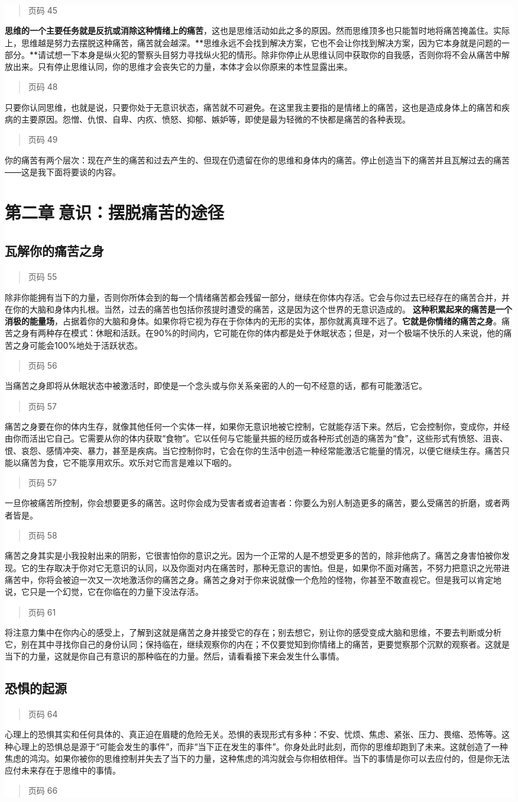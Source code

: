 > 页码 45

**思维的一个主要任务就是反抗或消除这种情绪上的痛苦**，这也是思维活动如此之多的原因。然而思维顶多也只能暂时地将痛苦掩盖住。实际上，思维越是努力去摆脱这种痛苦，痛苦就会越深。**思维永远不会找到解决方案，它也不会让你找到解决方案，因为它本身就是问题的一部分。**请试想一下本身是纵火犯的警察头目努力寻找纵火犯的情形。除非你停止从思维认同中获取你的自我感，否则你将不会从痛苦中解放出来。只有停止思维认同，你的思维才会丧失它的力量，本体才会以你原来的本性显露出来。

> 页码 48

只要你认同思维，也就是说，只要你处于无意识状态，痛苦就不可避免。在这里我主要指的是情绪上的痛苦，这也是造成身体上的痛苦和疾病的主要原因。怨憎、仇恨、自卑、内疚、愤怒、抑郁、嫉妒等，即使是最为轻微的不快都是痛苦的各种表现。

> 页码 49

你的痛苦有两个层次：现在产生的痛苦和过去产生的、但现在仍遗留在你的思维和身体内的痛苦。停止创造当下的痛苦并且瓦解过去的痛苦——这是我下面将要谈的内容。

# 第二章 意识：摆脱痛苦的途径

## 瓦解你的痛苦之身
> 页码 55

除非你能拥有当下的力量，否则你所体会到的每一个情绪痛苦都会残留一部分，继续在你体内存活。它会与你过去已经存在的痛苦合并，并在你的大脑和身体内扎根。当然，过去的痛苦也包括你孩提时遭受的痛苦，这是因为这个世界的无意识造成的。
**这种积累起来的痛苦是一个消极的能量场**，占据着你的大脑和身体。如果你将它视为存在于你体内的无形的实体，那你就离真理不远了。**它就是你情绪的痛苦之身**。痛苦之身有两种存在模式：休眠和活跃。在90%的时间内，它可能在你的体内都是处于休眠状态；但是，对一个极端不快乐的人来说，他的痛苦之身可能会100%地处于活跃状态。

> 页码 56

当痛苦之身即将从休眠状态中被激活时，即使是一个念头或与你关系亲密的人的一句不经意的话，都有可能激活它。

> 页码 57

痛苦之身要在你的体内生存，就像其他任何一个实体一样，如果你无意识地被它控制，它就能存活下来。然后，它会控制你，变成你，并经由你而活出它自己。它需要从你的体内获取“食物”。它以任何与它能量共振的经历或各种形式创造的痛苦为“食”，这些形式有愤怒、沮丧、恨、哀怨、感情冲突、暴力，甚至是疾病。当它控制你时，它会在你的生活中创造一种经常能激活它能量的情况，以便它继续生存。痛苦只能以痛苦为食，它不能享用欢乐。欢乐对它而言是难以下咽的。

> 页码 57

一旦你被痛苦所控制，你会想要更多的痛苦。这时你会成为受害者或者迫害者：你要么为别人制造更多的痛苦，要么受痛苦的折磨，或者两者皆是。

> 页码 58

痛苦之身其实是小我投射出来的阴影，它很害怕你的意识之光。因为一个正常的人是不想受更多的苦的，除非他病了。痛苦之身害怕被你发现。它的生存取决于你对它无意识的认同，以及你面对内在痛苦时，那种无意识的害怕。但是，如果你不面对痛苦，不努力把意识之光带进痛苦中，你将会被迫一次又一次地激活你的痛苦之身。痛苦之身对于你来说就像一个危险的怪物，你甚至不敢直视它。但是我可以肯定地说，它只是一个幻觉，它在你临在的力量下没法存活。

> 页码 61

将注意力集中在你内心的感受上，了解到这就是痛苦之身并接受它的存在；别去想它，别让你的感受变成大脑和思维，不要去判断或分析它，别在其中寻找你自己的身份认同；保持临在，继续观察你的内在；不仅要觉知到你情绪上的痛苦，更要觉察那个沉默的观察者。这就是当下的力量，这就是你自己有意识的那种临在的力量。然后，请看看接下来会发生什么事情。

## 恐惧的起源
> 页码 64

心理上的恐惧其实和任何具体的、真正迫在眉睫的危险无关。恐惧的表现形式有多种：不安、忧烦、焦虑、紧张、压力、畏缩、恐怖等。这种心理上的恐惧总是源于“可能会发生的事件”，而非“当下正在发生的事件”。你身处此时此刻，而你的思维却跑到了未来。这就创造了一种焦虑的鸿沟。如果你被你的思维控制并失去了当下的力量，这种焦虑的鸿沟就会与你相依相伴。当下的事情是你可以去应付的，但是你无法应付未来存在于思维中的事情。

> 页码 66
